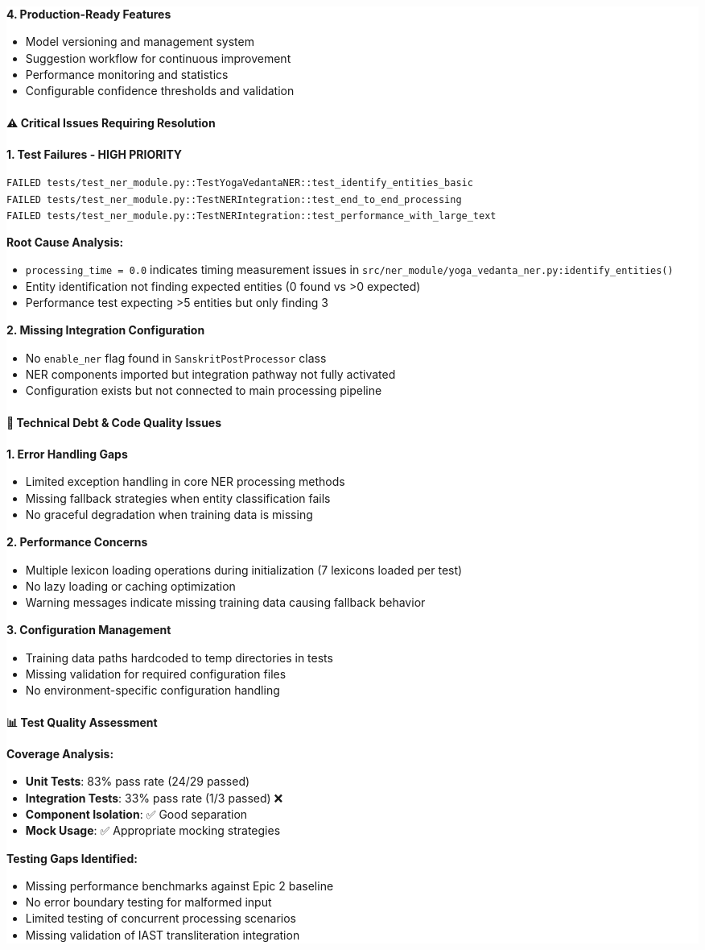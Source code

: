 **4. Production-Ready Features**
- Model versioning and management system
- Suggestion workflow for continuous improvement
- Performance monitoring and statistics
- Configurable confidence thresholds and validation

#### ⚠️ **Critical Issues Requiring Resolution**

**1. Test Failures - HIGH PRIORITY**
```
FAILED tests/test_ner_module.py::TestYogaVedantaNER::test_identify_entities_basic
FAILED tests/test_ner_module.py::TestNERIntegration::test_end_to_end_processing  
FAILED tests/test_ner_module.py::TestNERIntegration::test_performance_with_large_text
```

**Root Cause Analysis:**
- `processing_time = 0.0` indicates timing measurement issues in `src/ner_module/yoga_vedanta_ner.py:identify_entities()`
- Entity identification not finding expected entities (0 found vs >0 expected)
- Performance test expecting >5 entities but only finding 3

**2. Missing Integration Configuration**
- No `enable_ner` flag found in `SanskritPostProcessor` class
- NER components imported but integration pathway not fully activated
- Configuration exists but not connected to main processing pipeline

#### 🔧 **Technical Debt & Code Quality Issues**

**1. Error Handling Gaps**
- Limited exception handling in core NER processing methods
- Missing fallback strategies when entity classification fails
- No graceful degradation when training data is missing

**2. Performance Concerns**
- Multiple lexicon loading operations during initialization (7 lexicons loaded per test)
- No lazy loading or caching optimization
- Warning messages indicate missing training data causing fallback behavior

**3. Configuration Management**
- Training data paths hardcoded to temp directories in tests
- Missing validation for required configuration files
- No environment-specific configuration handling

#### 📊 **Test Quality Assessment**

**Coverage Analysis:**
- **Unit Tests**: 83% pass rate (24/29 passed)
- **Integration Tests**: 33% pass rate (1/3 passed) ❌
- **Component Isolation**: ✅ Good separation
- **Mock Usage**: ✅ Appropriate mocking strategies

**Testing Gaps Identified:**
- Missing performance benchmarks against Epic 2 baseline
- No error boundary testing for malformed input
- Limited testing of concurrent processing scenarios
- Missing validation of IAST transliteration integration
